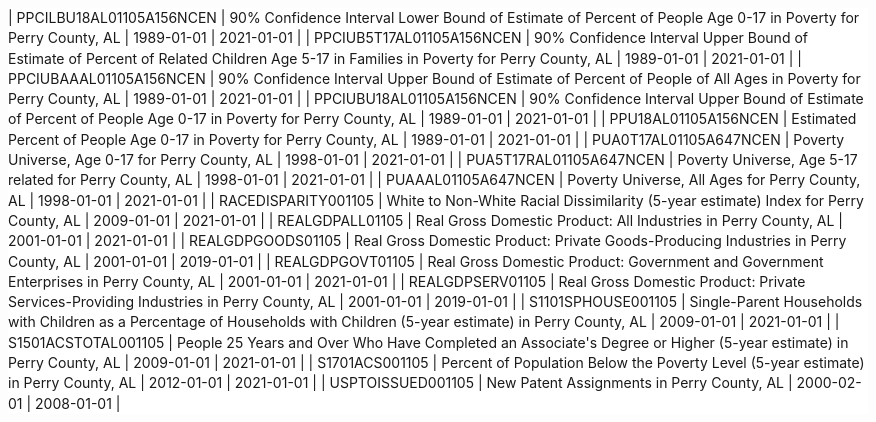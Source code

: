 | PPCILBU18AL01105A156NCEN  | 90% Confidence Interval Lower Bound of Estimate of Percent of People Age 0-17 in Poverty for Perry County, AL                                                             | 1989-01-01          | 2021-01-01        |
| PPCIUB5T17AL01105A156NCEN | 90% Confidence Interval Upper Bound of Estimate of Percent of Related Children Age 5-17 in Families in Poverty for Perry County, AL                                       | 1989-01-01          | 2021-01-01        |
| PPCIUBAAAL01105A156NCEN   | 90% Confidence Interval Upper Bound of Estimate of Percent of People of All Ages in Poverty for Perry County, AL                                                          | 1989-01-01          | 2021-01-01        |
| PPCIUBU18AL01105A156NCEN  | 90% Confidence Interval Upper Bound of Estimate of Percent of People Age 0-17 in Poverty for Perry County, AL                                                             | 1989-01-01          | 2021-01-01        |
| PPU18AL01105A156NCEN      | Estimated Percent of People Age 0-17 in Poverty for Perry County, AL                                                                                                      | 1989-01-01          | 2021-01-01        |
| PUA0T17AL01105A647NCEN    | Poverty Universe, Age 0-17 for Perry County, AL                                                                                                                           | 1998-01-01          | 2021-01-01        |
| PUA5T17RAL01105A647NCEN   | Poverty Universe, Age 5-17 related for Perry County, AL                                                                                                                   | 1998-01-01          | 2021-01-01        |
| PUAAAL01105A647NCEN       | Poverty Universe, All Ages for Perry County, AL                                                                                                                           | 1998-01-01          | 2021-01-01        |
| RACEDISPARITY001105       | White to Non-White Racial Dissimilarity (5-year estimate) Index for Perry County, AL                                                                                      | 2009-01-01          | 2021-01-01        |
| REALGDPALL01105           | Real Gross Domestic Product: All Industries in Perry County, AL                                                                                                           | 2001-01-01          | 2021-01-01        |
| REALGDPGOODS01105         | Real Gross Domestic Product: Private Goods-Producing Industries in Perry County, AL                                                                                       | 2001-01-01          | 2019-01-01        |
| REALGDPGOVT01105          | Real Gross Domestic Product: Government and Government Enterprises in Perry County, AL                                                                                    | 2001-01-01          | 2021-01-01        |
| REALGDPSERV01105          | Real Gross Domestic Product: Private Services-Providing Industries in Perry County, AL                                                                                    | 2001-01-01          | 2019-01-01        |
| S1101SPHOUSE001105        | Single-Parent Households with Children as a Percentage of Households with Children (5-year estimate) in Perry County, AL                                                  | 2009-01-01          | 2021-01-01        |
| S1501ACSTOTAL001105       | People 25 Years and Over Who Have Completed an Associate's Degree or Higher (5-year estimate) in Perry County, AL                                                         | 2009-01-01          | 2021-01-01        |
| S1701ACS001105            | Percent of Population Below the Poverty Level (5-year estimate) in Perry County, AL                                                                                       | 2012-01-01          | 2021-01-01        |
| USPTOISSUED001105         | New Patent Assignments in Perry County, AL                                                                                                                                | 2000-02-01          | 2008-01-01        |
